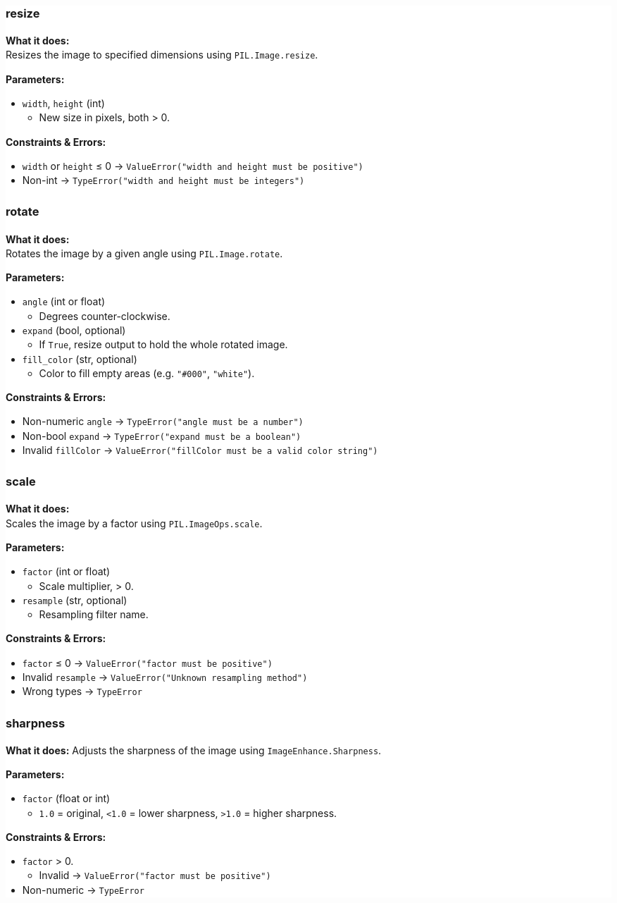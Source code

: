 ### resize  
**What it does:**  
Resizes the image to specified dimensions using `PIL.Image.resize`.  

**Parameters:**  
- `width`, `height` (int)  
  - New size in pixels, both > 0.  

**Constraints & Errors:**  
- `width` or `height` ≤ 0 → `ValueError("width and height must be positive")`  
- Non-int → `TypeError("width and height must be integers")`  

### rotate  
**What it does:**  
Rotates the image by a given angle using `PIL.Image.rotate`.  

**Parameters:**  
- `angle` (int or float)  
  - Degrees counter-clockwise.  
- `expand` (bool, optional)  
  - If `True`, resize output to hold the whole rotated image.  
- `fill_color` (str, optional)  
  - Color to fill empty areas (e.g. `"#000"`, `"white"`).  

**Constraints & Errors:**  
- Non-numeric `angle` → `TypeError("angle must be a number")`  
- Non-bool `expand` → `TypeError("expand must be a boolean")`  
- Invalid `fillColor` → `ValueError("fillColor must be a valid color string")`  

### scale  
**What it does:**  
Scales the image by a factor using `PIL.ImageOps.scale`.  

**Parameters:**  
- `factor` (int or float)  
  - Scale multiplier, > 0.  
- `resample` (str, optional)  
  - Resampling filter name.  

**Constraints & Errors:**  
- `factor` ≤ 0 → `ValueError("factor must be positive")`  
- Invalid `resample` → `ValueError("Unknown resampling method")`  
- Wrong types → `TypeError`  

### sharpness
**What it does:**
Adjusts the sharpness of the image using `ImageEnhance.Sharpness`.

**Parameters:**
- `factor` (float or int)
  - `1.0` = original, `<1.0` = lower sharpness, `>1.0` = higher sharpness.

**Constraints & Errors:**
- `factor` > 0.
  - Invalid → `ValueError("factor must be positive")`
- Non-numeric → `TypeError`
